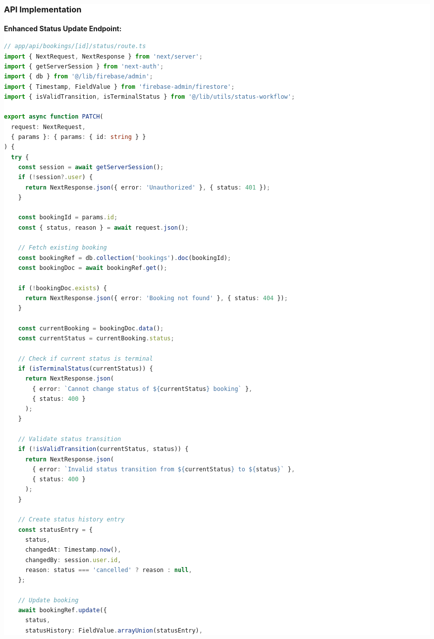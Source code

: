 ### API Implementation

**Enhanced Status Update Endpoint:**
```typescript
// app/api/bookings/[id]/status/route.ts
import { NextRequest, NextResponse } from 'next/server';
import { getServerSession } from 'next-auth';
import { db } from '@/lib/firebase/admin';
import { Timestamp, FieldValue } from 'firebase-admin/firestore';
import { isValidTransition, isTerminalStatus } from '@/lib/utils/status-workflow';

export async function PATCH(
  request: NextRequest,
  { params }: { params: { id: string } }
) {
  try {
    const session = await getServerSession();
    if (!session?.user) {
      return NextResponse.json({ error: 'Unauthorized' }, { status: 401 });
    }

    const bookingId = params.id;
    const { status, reason } = await request.json();

    // Fetch existing booking
    const bookingRef = db.collection('bookings').doc(bookingId);
    const bookingDoc = await bookingRef.get();

    if (!bookingDoc.exists) {
      return NextResponse.json({ error: 'Booking not found' }, { status: 404 });
    }

    const currentBooking = bookingDoc.data();
    const currentStatus = currentBooking.status;

    // Check if current status is terminal
    if (isTerminalStatus(currentStatus)) {
      return NextResponse.json(
        { error: `Cannot change status of ${currentStatus} booking` },
        { status: 400 }
      );
    }

    // Validate status transition
    if (!isValidTransition(currentStatus, status)) {
      return NextResponse.json(
        { error: `Invalid status transition from ${currentStatus} to ${status}` },
        { status: 400 }
      );
    }

    // Create status history entry
    const statusEntry = {
      status,
      changedAt: Timestamp.now(),
      changedBy: session.user.id,
      reason: status === 'cancelled' ? reason : null,
    };

    // Update booking
    await bookingRef.update({
      status,
      statusHistory: FieldValue.arrayUnion(statusEntry),
```